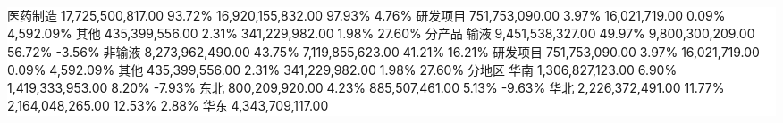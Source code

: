 医药制造
17,725,500,817.00
93.72%
16,920,155,832.00
97.93%
4.76%
研发项目
751,753,090.00
3.97%
16,021,719.00
0.09%
4,592.09%
其他
435,399,556.00
2.31%
341,229,982.00
1.98%
27.60%
分产品
输液
9,451,538,327.00
49.97%
9,800,300,209.00
56.72%
-3.56%
非输液
8,273,962,490.00
43.75%
7,119,855,623.00
41.21%
16.21%
研发项目
751,753,090.00
3.97%
16,021,719.00
0.09%
4,592.09%
其他
435,399,556.00
2.31%
341,229,982.00
1.98%
27.60%
分地区
华南
1,306,827,123.00
6.90%
1,419,333,953.00
8.20%
-7.93%
东北
800,209,920.00
4.23%
885,507,461.00
5.13%
-9.63%
华北
2,226,372,491.00
11.77%
2,164,048,265.00
12.53%
2.88%
华东
4,343,709,117.00